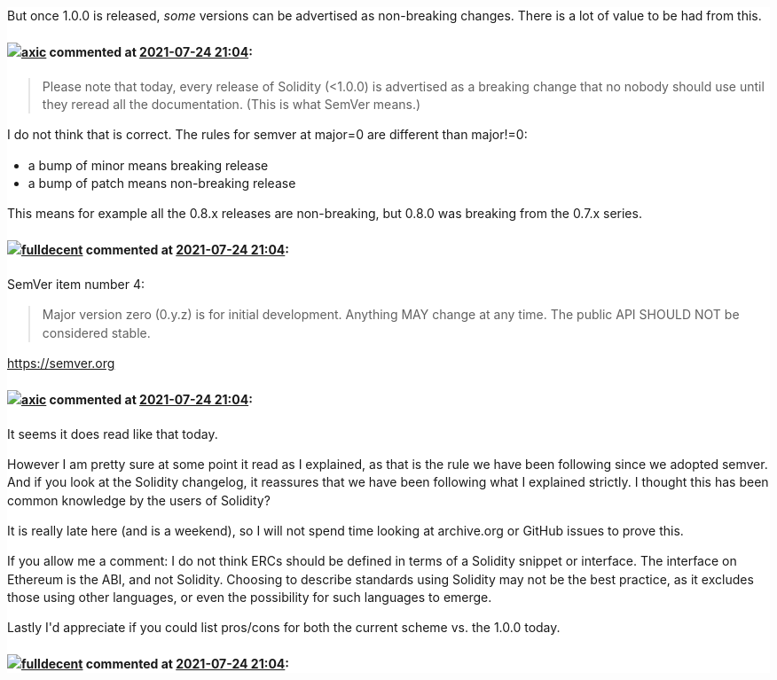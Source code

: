 But once 1.0.0 is released, *some* versions can be advertised as non-breaking changes. There is a lot of value to be had from this.

#### <img src="https://avatars.githubusercontent.com/u/20340?v=4" width="50">[axic](https://github.com/axic) commented at [2021-07-24 21:04](https://github.com/ethereum/solidity/issues/11690#issuecomment-886115646):

> Please note that today, every release of Solidity (<1.0.0) is advertised as a breaking change that no nobody should use until they reread all the documentation. (This is what SemVer means.)

I do not think that is correct. The rules for semver at major=0 are different than major!=0:
- a bump of minor means breaking release
- a bump of patch means non-breaking release

This means for example all the 0.8.x releases are non-breaking, but 0.8.0 was breaking from the 0.7.x series.

#### <img src="https://avatars.githubusercontent.com/u/382183?u=cc7b2e76c56456ff05e23fa5ca044e4a461b2eb1&v=4" width="50">[fulldecent](https://github.com/fulldecent) commented at [2021-07-24 21:04](https://github.com/ethereum/solidity/issues/11690#issuecomment-886116174):

SemVer item number 4:

> Major version zero (0.y.z) is for initial development. Anything MAY change at any time. The public API SHOULD NOT be considered stable.

https://semver.org

#### <img src="https://avatars.githubusercontent.com/u/20340?v=4" width="50">[axic](https://github.com/axic) commented at [2021-07-24 21:04](https://github.com/ethereum/solidity/issues/11690#issuecomment-886116770):

It seems it does read like that today.

However I am pretty sure at some point it read as I explained, as that is the rule we have been following since we adopted semver.  And if you look at the Solidity changelog, it reassures that we have been following what I explained strictly. I thought this has been common knowledge by the users of Solidity?

It is really late here (and is a weekend), so I will not spend time looking at archive.org or GitHub issues to prove this.

If you allow me a comment: I do not think ERCs should be defined in terms of a Solidity snippet or interface.  The interface on Ethereum is the ABI, and not Solidity. Choosing to describe standards using Solidity may not be the best practice, as it excludes those using other languages, or even the possibility for such languages to emerge.

Lastly I'd appreciate if you could list pros/cons for both the current scheme vs. the 1.0.0 today.

#### <img src="https://avatars.githubusercontent.com/u/382183?u=cc7b2e76c56456ff05e23fa5ca044e4a461b2eb1&v=4" width="50">[fulldecent](https://github.com/fulldecent) commented at [2021-07-24 21:04](https://github.com/ethereum/solidity/issues/11690#issuecomment-886119325):
